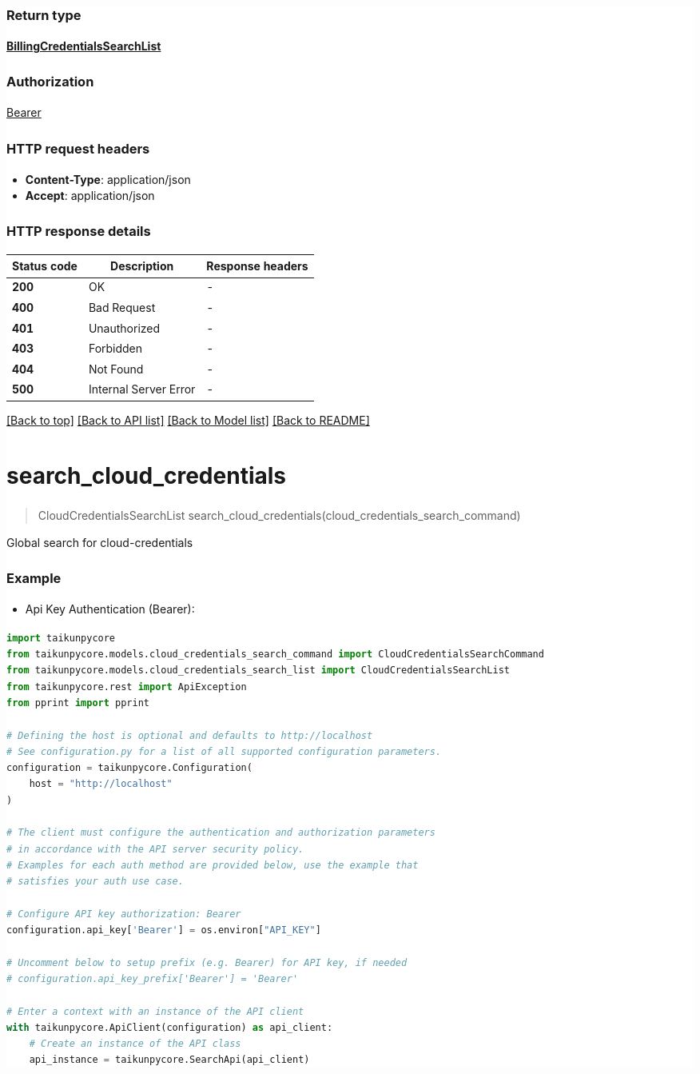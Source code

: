 ### Return type

[**BillingCredentialsSearchList**](BillingCredentialsSearchList.md)

### Authorization

[Bearer](../README.md#Bearer)

### HTTP request headers

 - **Content-Type**: application/json
 - **Accept**: application/json

### HTTP response details

| Status code | Description | Response headers |
|-------------|-------------|------------------|
**200** | OK |  -  |
**400** | Bad Request |  -  |
**401** | Unauthorized |  -  |
**403** | Forbidden |  -  |
**404** | Not Found |  -  |
**500** | Internal Server Error |  -  |

[[Back to top]](#) [[Back to API list]](../README.md#documentation-for-api-endpoints) [[Back to Model list]](../README.md#documentation-for-models) [[Back to README]](../README.md)

# **search_cloud_credentials**
> CloudCredentialsSearchList search_cloud_credentials(cloud_credentials_search_command)

Global search for cloud-credentials

### Example

* Api Key Authentication (Bearer):

```python
import taikunpycore
from taikunpycore.models.cloud_credentials_search_command import CloudCredentialsSearchCommand
from taikunpycore.models.cloud_credentials_search_list import CloudCredentialsSearchList
from taikunpycore.rest import ApiException
from pprint import pprint

# Defining the host is optional and defaults to http://localhost
# See configuration.py for a list of all supported configuration parameters.
configuration = taikunpycore.Configuration(
    host = "http://localhost"
)

# The client must configure the authentication and authorization parameters
# in accordance with the API server security policy.
# Examples for each auth method are provided below, use the example that
# satisfies your auth use case.

# Configure API key authorization: Bearer
configuration.api_key['Bearer'] = os.environ["API_KEY"]

# Uncomment below to setup prefix (e.g. Bearer) for API key, if needed
# configuration.api_key_prefix['Bearer'] = 'Bearer'

# Enter a context with an instance of the API client
with taikunpycore.ApiClient(configuration) as api_client:
    # Create an instance of the API class
    api_instance = taikunpycore.SearchApi(api_client)
```